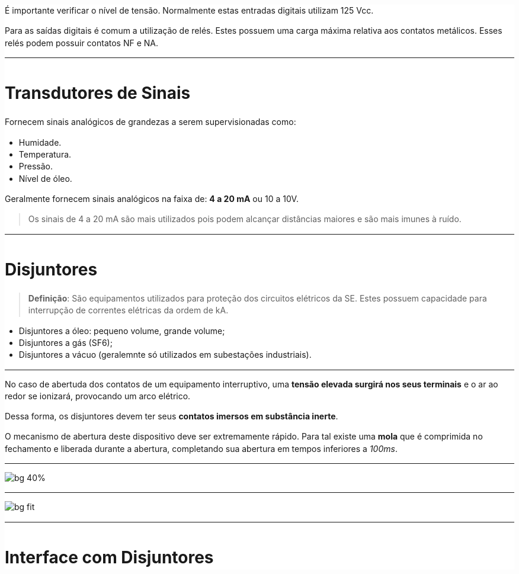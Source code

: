 É importante verificar o nível de tensão. Normalmente estas entradas digitais utilizam 125 Vcc.

Para as saídas digitais é comum a utilização de relés. Estes possuem uma carga máxima relativa aos contatos metálicos. Esses relés podem possuir contatos NF e NA.

---

# Transdutores de Sinais

Fornecem sinais analógicos de grandezas a serem supervisionadas como:

- Humidade.
- Temperatura.
- Pressão.
- Nível de óleo.

Geralmente fornecem sinais analógicos na faixa de: **4 a 20 mA** ou 10 a 10V.

> Os sinais de 4 a 20 mA são mais utilizados pois podem alcançar distâncias maiores e são mais imunes à ruído.

---

# Disjuntores

> **Definição**: São equipamentos utilizados para proteção dos circuitos elétricos da SE. Estes possuem capacidade para interrupção de correntes elétricas da ordem de kA.

- Disjuntores a óleo: pequeno volume, grande volume;
- Disjuntores a gás (SF6);
- Disjuntores a vácuo (geralemnte só utilizados em subestações industriais).

---

No caso de abertuda dos contatos de um equipamento interruptivo, uma **tensão elevada surgirá nos seus terminais** e o ar ao redor se ionizará, provocando um arco elétrico.

Dessa forma, os disjuntores devem ter seus **contatos imersos em substância inerte**.

O mecanismo de abertura deste dispositivo deve ser extremamente rápido. Para tal existe uma **mola** que é comprimida no fechamento e liberada durante a abertura, completando sua abertura em tempos inferiores a *100ms*.

---

![bg 40%](./Fotos-SE-UFC/disjuntor_69.jpg)

---

![bg fit](./Figuras/disjuntor-e-chave.png)

---

# Interface com Disjuntores

